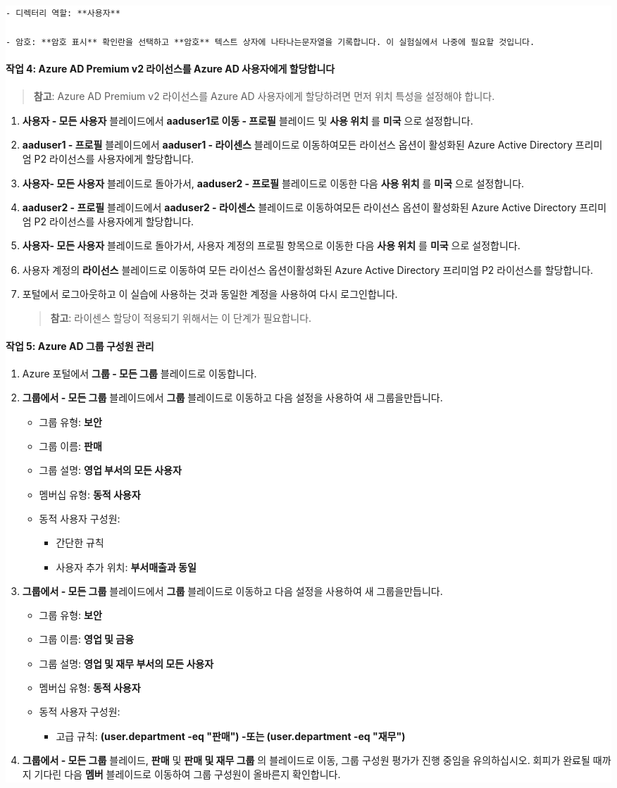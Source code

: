    - 디렉터리 역할: **사용자**

    - 암호: **암호 표시** 확인란을 선택하고 **암호** 텍스트 상자에 나타나는문자열을 기록합니다. 이 실험실에서 나중에 필요할 것입니다.


#### 작업 4: Azure AD Premium v2 라이선스를 Azure AD 사용자에게 할당합니다

   > **참고**: Azure AD Premium v2 라이선스를 Azure AD 사용자에게 할당하려면 먼저 위치 특성을 설정해야 합니다.

1. **사용자 - 모든 사용자** 블레이드에서 **aaduser1로 이동 - 프로필** 블레이드 및 **사용 위치** 를 **미국** 으로 설정합니다.

1. **aaduser1 - 프로필** 블레이드에서 **aaduser1 - 라이센스** 블레이드로 이동하여모든 라이선스 옵션이 활성화된 Azure Active Directory 프리미엄 P2 라이선스를 사용자에게 할당합니다.

1. **사용자- 모든 사용자** 블레이드로 돌아가서, **aaduser2 - 프로필** 블레이드로 이동한 다음 **사용 위치** 를 **미국** 으로 설정합니다.

1. **aaduser2 - 프로필** 블레이드에서 **aaduser2 - 라이센스** 블레이드로 이동하여모든 라이선스 옵션이 활성화된 Azure Active Directory 프리미엄 P2 라이선스를 사용자에게 할당합니다.

1. **사용자- 모든 사용자** 블레이드로 돌아가서, 사용자 계정의 프로필 항목으로 이동한 다음 **사용 위치** 를 **미국** 으로 설정합니다.

1. 사용자 계정의 **라이선스** 블레이드로 이동하여 모든 라이선스 옵션이활성화된 Azure Active Directory 프리미엄 P2 라이선스를 할당합니다.

1. 포털에서 로그아웃하고 이 실습에 사용하는 것과 동일한 계정을 사용하여 다시 로그인합니다. 

   > **참고**: 라이센스 할당이 적용되기 위해서는 이 단계가 필요합니다. 


#### 작업 5: Azure AD 그룹 구성원 관리

1. Azure 포털에서 **그룹 - 모든 그룹** 블레이드로 이동합니다. 

1. **그룹에서 - 모든 그룹** 블레이드에서 **그룹** 블레이드로 이동하고 다음 설정을 사용하여 새 그룹을만듭니다.

    - 그룹 유형: **보안**

    - 그룹 이름: **판매**

    - 그룹 설명: **영업 부서의 모든 사용자**

    - 멤버십 유형: **동적 사용자**

    - 동적 사용자 구성원: 

        - 간단한 규칙

        - 사용자 추가 위치: **부서매출과 동일**

1. **그룹에서 - 모든 그룹** 블레이드에서 **그룹** 블레이드로 이동하고 다음 설정을 사용하여 새 그룹을만듭니다.

    - 그룹 유형: **보안**

    - 그룹 이름: **영업 및 금융**

    - 그룹 설명: **영업 및 재무 부서의 모든 사용자**

    - 멤버십 유형: **동적 사용자**

    - 동적 사용자 구성원: 

        - 고급 규칙: **(user.department -eq "판매") -또는 (user.department -eq "재무")**

1. **그룹에서 - 모든 그룹** 블레이드, **판매** 및 **판매 및 재무 그룹** 의 블레이드로 이동, 그룹 구성원 평가가 진행 중임을 유의하십시오. 회피가 완료될 때까지 기다린 다음 **멤버** 블레이드로 이동하여 그룹 구성원이 올바른지 확인합니다.
